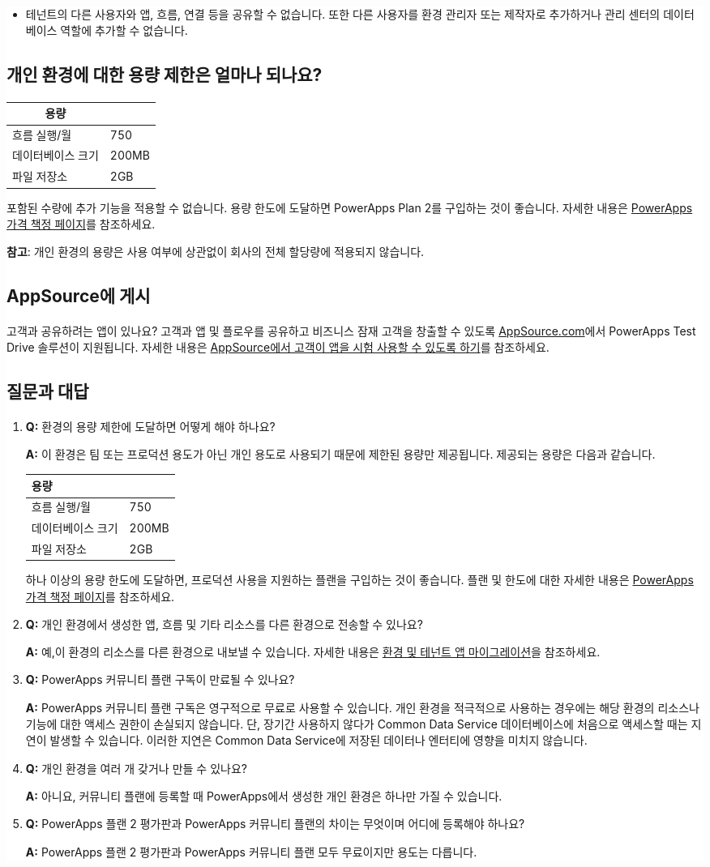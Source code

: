 * 테넌트의 다른 사용자와 앱, 흐름, 연결 등을 공유할 수 없습니다. 또한 다른 사용자를 환경 관리자 또는 제작자로 추가하거나 관리 센터의 데이터베이스 역할에 추가할 수 없습니다.

## <a name="what-are-the-capacity-limits-for-the-individual-environment"></a>개인 환경에 대한 용량 제한은 얼마나 되나요?
| **용량** |  |
| --- | --- |
| 흐름 실행/월 |750 |
| 데이터베이스 크기 |200MB |
| 파일 저장소 |2GB |

포함된 수량에 추가 기능을 적용할 수 없습니다. 용량 한도에 도달하면 PowerApps Plan 2를 구입하는 것이 좋습니다. 자세한 내용은 [PowerApps 가격 책정 페이지](https://powerapps.microsoft.com/pricing/)를 참조하세요.

**참고**: 개인 환경의 용량은 사용 여부에 상관없이 회사의 전체 할당량에 적용되지 않습니다.

## <a name="publishing-to-appsource"></a>AppSource에 게시
고객과 공유하려는 앱이 있나요? 고객과 앱 및 플로우를 공유하고 비즈니스 잠재 고객을 창출할 수 있도록 [AppSource.com](https://appsource.microsoft.com)에서 PowerApps Test Drive 솔루션이 지원됩니다. 자세한 내용은 [AppSource에서 고객이 앱을 시험 사용할 수 있도록 하기](dev-appsource-test-drive.md)를 참조하세요.

## <a name="frequently-asked-questions"></a>질문과 대답
1. **Q:** 환경의 용량 제한에 도달하면 어떻게 해야 하나요?
   
    **A:** 이 환경은 팀 또는 프로덕션 용도가 아닌 개인 용도로 사용되기 때문에 제한된 용량만 제공됩니다. 제공되는 용량은 다음과 같습니다.
   
   | **용량** |  |
   | --- | --- |
   | 흐름 실행/월 |750 |
   | 데이터베이스 크기 |200MB |
   | 파일 저장소 |2GB |
   
    하나 이상의 용량 한도에 도달하면, 프로덕션 사용을 지원하는 플랜을 구입하는 것이 좋습니다. 플랜 및 한도에 대한 자세한 내용은 [PowerApps 가격 책정 페이지](https://powerapps.microsoft.com/pricing/)를 참조하세요.
2. **Q:** 개인 환경에서 생성한 앱, 흐름 및 기타 리소스를 다른 환경으로 전송할 수 있나요?
   
    **A:** 예,이 환경의 리소스를 다른 환경으로 내보낼 수 있습니다. 자세한 내용은 [환경 및 테넌트 앱 마이그레이션](environment-and-tenant-migration.md)을 참조하세요.
3. **Q:** PowerApps 커뮤니티 플랜 구독이 만료될 수 있나요?
   
    **A:** PowerApps 커뮤니티 플랜 구독은 영구적으로 무료로 사용할 수 있습니다. 개인 환경을 적극적으로 사용하는 경우에는 해당 환경의 리소스나 기능에 대한 액세스 권한이 손실되지 않습니다. 단, 장기간 사용하지 않다가 Common Data Service 데이터베이스에 처음으로 액세스할 때는 지연이 발생할 수 있습니다.  이러한 지연은 Common Data Service에 저장된 데이터나 엔터티에 영향을 미치지 않습니다.
4. **Q:** 개인 환경을 여러 개 갖거나 만들 수 있나요?
   
    **A:** 아니요, 커뮤니티 플랜에 등록할 때 PowerApps에서 생성한 개인 환경은 하나만 가질 수 있습니다.
5. **Q:** PowerApps 플랜 2 평가판과 PowerApps 커뮤니티 플랜의 차이는 무엇이며 어디에 등록해야 하나요?
   
    **A:** PowerApps 플랜 2 평가판과 PowerApps 커뮤니티 플랜 모두 무료이지만 용도는 다릅니다.
   